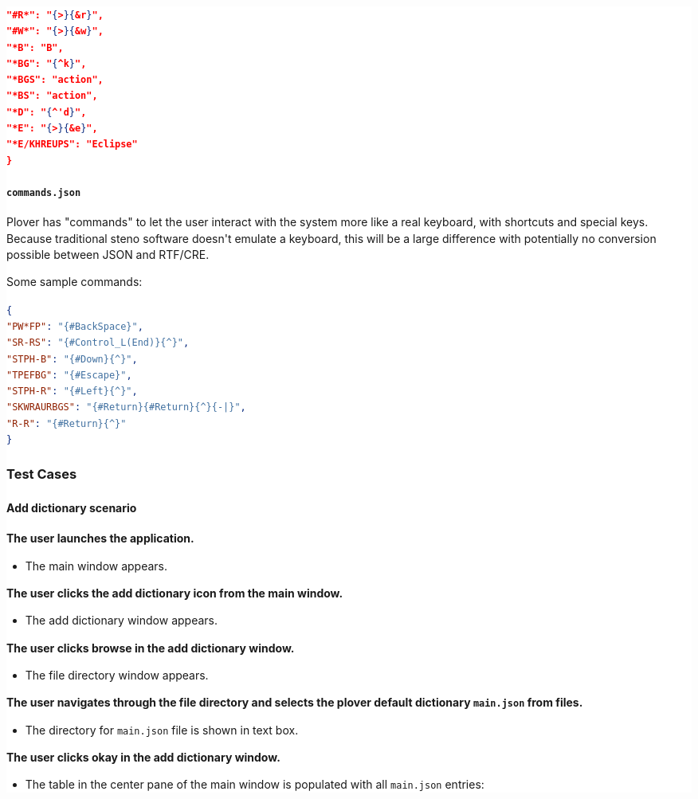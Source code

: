 ```json
"#R*": "{>}{&r}",
"#W*": "{>}{&w}",
"*B": "B",
"*BG": "{^k}",
"*BGS": "action",
"*BS": "action",
"*D": "{^'d}",
"*E": "{>}{&e}",
"*E/KHREUPS": "Eclipse"
}
```

#### `commands.json`

Plover has "commands" to let the user interact with the system more like a real keyboard, with shortcuts and special keys. Because traditional steno software doesn't emulate a keyboard, this will be a large difference with potentially no conversion possible between JSON and RTF/CRE.

Some sample commands:

```json
{
"PW*FP": "{#BackSpace}",
"SR-RS": "{#Control_L(End)}{^}",
"STPH-B": "{#Down}{^}",
"TPEFBG": "{#Escape}",
"STPH-R": "{#Left}{^}",
"SKWRAURBGS": "{#Return}{#Return}{^}{-|}",
"R-R": "{#Return}{^}"
}
```

### Test Cases

#### Add dictionary scenario

**The user launches the application.**

- The main window appears.

**The user clicks the add dictionary icon from the main window.**

- The add dictionary window appears.

**The user clicks browse in the add dictionary window.**

- The file directory window appears.

**The user navigates through the file directory and selects the plover default dictionary `main.json` from files.**

- The directory for `main.json` file is shown in text box.

**The user clicks okay in the add dictionary window.**

- The table in the center pane of the main window is populated with all `main.json` entries:
